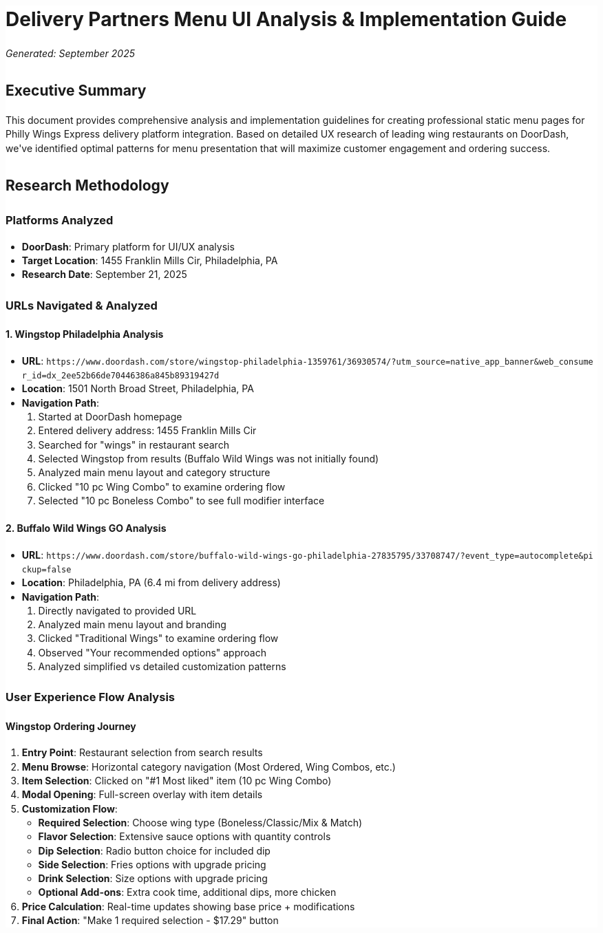 # Delivery Partners Menu UI Analysis & Implementation Guide
*Generated: September 2025*

## Executive Summary

This document provides comprehensive analysis and implementation guidelines for creating professional static menu pages for Philly Wings Express delivery platform integration. Based on detailed UX research of leading wing restaurants on DoorDash, we've identified optimal patterns for menu presentation that will maximize customer engagement and ordering success.

## Research Methodology

### Platforms Analyzed
- **DoorDash**: Primary platform for UI/UX analysis
- **Target Location**: 1455 Franklin Mills Cir, Philadelphia, PA
- **Research Date**: September 21, 2025

### URLs Navigated & Analyzed

#### 1. Wingstop Philadelphia Analysis
- **URL**: `https://www.doordash.com/store/wingstop-philadelphia-1359761/36930574/?utm_source=native_app_banner&web_consumer_id=dx_2ee52b66de70446386a845b89319427d`
- **Location**: 1501 North Broad Street, Philadelphia, PA
- **Navigation Path**:
  1. Started at DoorDash homepage
  2. Entered delivery address: 1455 Franklin Mills Cir
  3. Searched for "wings" in restaurant search
  4. Selected Wingstop from results (Buffalo Wild Wings was not initially found)
  5. Analyzed main menu layout and category structure
  6. Clicked "10 pc Wing Combo" to examine ordering flow
  7. Selected "10 pc Boneless Combo" to see full modifier interface

#### 2. Buffalo Wild Wings GO Analysis
- **URL**: `https://www.doordash.com/store/buffalo-wild-wings-go-philadelphia-27835795/33708747/?event_type=autocomplete&pickup=false`
- **Location**: Philadelphia, PA (6.4 mi from delivery address)
- **Navigation Path**:
  1. Directly navigated to provided URL
  2. Analyzed main menu layout and branding
  3. Clicked "Traditional Wings" to examine ordering flow
  4. Observed "Your recommended options" approach
  5. Analyzed simplified vs detailed customization patterns

### User Experience Flow Analysis

#### Wingstop Ordering Journey
1. **Entry Point**: Restaurant selection from search results
2. **Menu Browse**: Horizontal category navigation (Most Ordered, Wing Combos, etc.)
3. **Item Selection**: Clicked on "#1 Most liked" item (10 pc Wing Combo)
4. **Modal Opening**: Full-screen overlay with item details
5. **Customization Flow**:
   - **Required Selection**: Choose wing type (Boneless/Classic/Mix & Match)
   - **Flavor Selection**: Extensive sauce options with quantity controls
   - **Dip Selection**: Radio button choice for included dip
   - **Side Selection**: Fries options with upgrade pricing
   - **Drink Selection**: Size options with upgrade pricing
   - **Optional Add-ons**: Extra cook time, additional dips, more chicken
6. **Price Calculation**: Real-time updates showing base price + modifications
7. **Final Action**: "Make 1 required selection - $17.29" button
